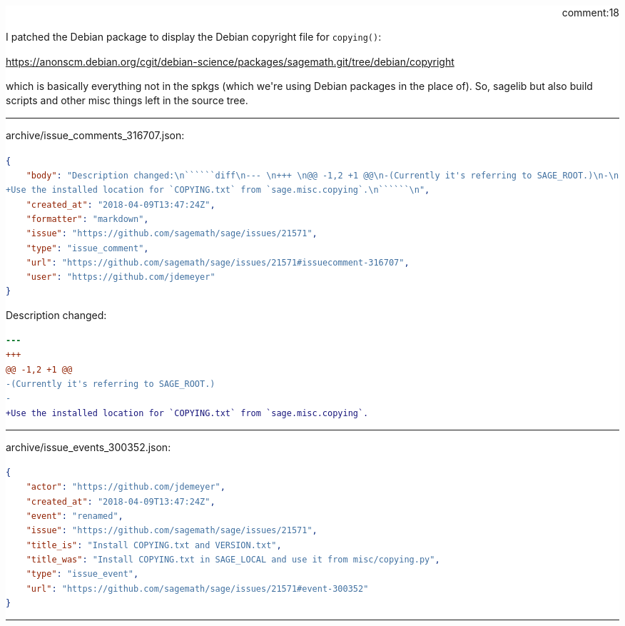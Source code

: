 <div id="comment:18" align="right">comment:18</div>

I patched the Debian package to display the Debian copyright file for `copying()`:

https://anonscm.debian.org/cgit/debian-science/packages/sagemath.git/tree/debian/copyright

which is basically everything not in the spkgs (which we're using Debian packages in the place of). So, sagelib but also build scripts and other misc things left in the source tree.



---

archive/issue_comments_316707.json:
```json
{
    "body": "Description changed:\n``````diff\n--- \n+++ \n@@ -1,2 +1 @@\n-(Currently it's referring to SAGE_ROOT.)\n-\n+Use the installed location for `COPYING.txt` from `sage.misc.copying`.\n``````\n",
    "created_at": "2018-04-09T13:47:24Z",
    "formatter": "markdown",
    "issue": "https://github.com/sagemath/sage/issues/21571",
    "type": "issue_comment",
    "url": "https://github.com/sagemath/sage/issues/21571#issuecomment-316707",
    "user": "https://github.com/jdemeyer"
}
```

Description changed:
``````diff
--- 
+++ 
@@ -1,2 +1 @@
-(Currently it's referring to SAGE_ROOT.)
-
+Use the installed location for `COPYING.txt` from `sage.misc.copying`.
``````




---

archive/issue_events_300352.json:
```json
{
    "actor": "https://github.com/jdemeyer",
    "created_at": "2018-04-09T13:47:24Z",
    "event": "renamed",
    "issue": "https://github.com/sagemath/sage/issues/21571",
    "title_is": "Install COPYING.txt and VERSION.txt",
    "title_was": "Install COPYING.txt in SAGE_LOCAL and use it from misc/copying.py",
    "type": "issue_event",
    "url": "https://github.com/sagemath/sage/issues/21571#event-300352"
}
```



---